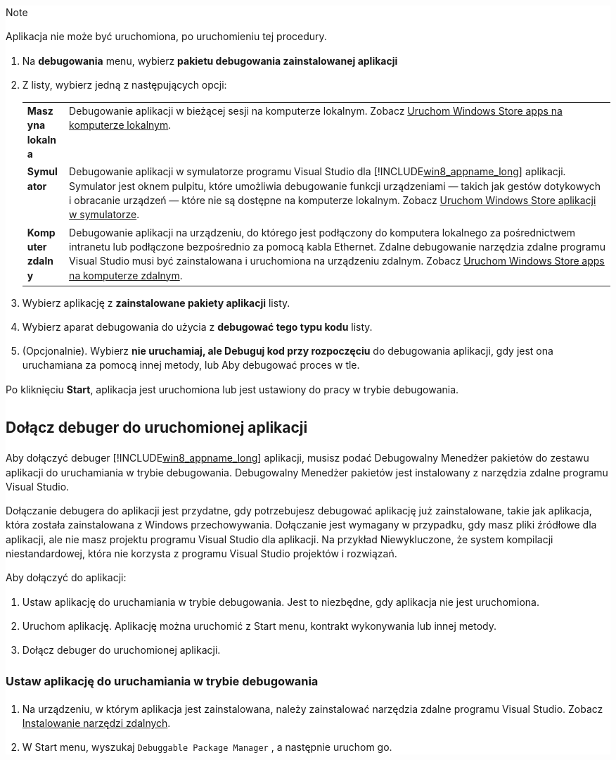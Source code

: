 > [!NOTE]
>  Aplikacja nie może być uruchomiona, po uruchomieniu tej procedury.  
  
1.  Na **debugowania** menu, wybierz **pakietu debugowania zainstalowanej aplikacji**  
  
2.  Z listy, wybierz jedną z następujących opcji:  
  
    |||  
    |-|-|  
    |**Maszyna lokalna**|Debugowanie aplikacji w bieżącej sesji na komputerze lokalnym. Zobacz [Uruchom Windows Store apps na komputerze lokalnym](../debugger/run-windows-store-apps-on-the-local-machine.md).|  
    |**Symulator**|Debugowanie aplikacji w symulatorze programu Visual Studio dla [!INCLUDE[win8_appname_long](../includes/win8-appname-long-md.md)] aplikacji. Symulator jest oknem pulpitu, które umożliwia debugowanie funkcji urządzeniami — takich jak gestów dotykowych i obracanie urządzeń — które nie są dostępne na komputerze lokalnym. Zobacz [Uruchom Windows Store aplikacji w symulatorze](../debugger/run-windows-store-apps-in-the-simulator.md).|  
    |**Komputer zdalny**|Debugowanie aplikacji na urządzeniu, do którego jest podłączony do komputera lokalnego za pośrednictwem intranetu lub podłączone bezpośrednio za pomocą kabla Ethernet. Zdalne debugowanie narzędzia zdalne programu Visual Studio musi być zainstalowana i uruchomiona na urządzeniu zdalnym. Zobacz [Uruchom Windows Store apps na komputerze zdalnym](../debugger/run-windows-store-apps-on-a-remote-machine.md).|  
  
3.  Wybierz aplikację z **zainstalowane pakiety aplikacji** listy.  
  
4.  Wybierz aparat debugowania do użycia z **debugować tego typu kodu** listy.  
  
5.  (Opcjonalnie). Wybierz **nie uruchamiaj, ale Debuguj kod przy rozpoczęciu** do debugowania aplikacji, gdy jest ona uruchamiana za pomocą innej metody, lub Aby debugować proces w tle.  
  
 Po kliknięciu **Start**, aplikacja jest uruchomiona lub jest ustawiony do pracy w trybie debugowania.  
  
##  <a name="BKMK_Attach_the_debugger_to_a_running_app_"></a> Dołącz debuger do uruchomionej aplikacji  
 Aby dołączyć debuger [!INCLUDE[win8_appname_long](../includes/win8-appname-long-md.md)] aplikacji, musisz podać Debugowalny Menedżer pakietów do zestawu aplikacji do uruchamiania w trybie debugowania. Debugowalny Menedżer pakietów jest instalowany z narzędzia zdalne programu Visual Studio.  
  
 Dołączanie debugera do aplikacji jest przydatne, gdy potrzebujesz debugować aplikację już zainstalowane, takie jak aplikacja, która została zainstalowana z Windows przechowywania. Dołączanie jest wymagany w przypadku, gdy masz pliki źródłowe dla aplikacji, ale nie masz projektu programu Visual Studio dla aplikacji. Na przykład Niewykluczone, że system kompilacji niestandardowej, która nie korzysta z programu Visual Studio projektów i rozwiązań.  
  
 Aby dołączyć do aplikacji:  
  
1.  Ustaw aplikację do uruchamiania w trybie debugowania. Jest to niezbędne, gdy aplikacja nie jest uruchomiona.  
  
2.  Uruchom aplikację. Aplikację można uruchomić z Start menu, kontrakt wykonywania lub innej metody.  
  
3.  Dołącz debuger do uruchomionej aplikacji.  
  
###  <a name="BKMK_Set_the_app_to_run_in_debug_mode"></a> Ustaw aplikację do uruchamiania w trybie debugowania  
  
1.  Na urządzeniu, w którym aplikacja jest zainstalowana, należy zainstalować narzędzia zdalne programu Visual Studio. Zobacz [Instalowanie narzędzi zdalnych](http://msdn.microsoft.com/library/windows/apps/hh441469.aspx#BKMK_Installing_the_Remote_Tools).  
  
2.  W Start menu, wyszukaj `Debuggable Package Manager` , a następnie uruchom go.  
  